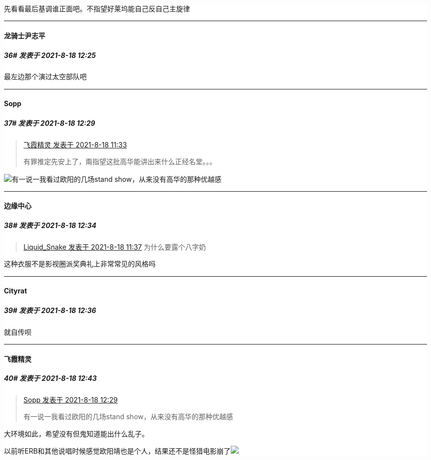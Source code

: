 先看看最后基调谁正面吧。不指望好莱坞能自己反自己主旋律


*****

####  龙骑士尹志平  
##### 36#       发表于 2021-8-18 12:25


最左边那个演过太空部队吧


*****

####  Sopp  
##### 37#       发表于 2021-8-18 12:29


<blockquote><a href="httphttps://bbs.saraba1st.com/2b/forum.php?mod=redirect&amp;goto=findpost&amp;pid=52413806&amp;ptid=2021446" target="_blank">飞霞精灵 发表于 2021-8-18 11:33</a>

有罪推定先安上了，甭指望这批高华能讲出来什么正经名堂。。。</blockquote>
<img src="https://static.saraba1st.com/image/smiley/face2017/027.png" referrerpolicy="no-referrer">有一说一我看过欧阳的几场stand show，从来没有高华的那种优越感


*****

####  边缘中心  
##### 38#       发表于 2021-8-18 12:34


<blockquote><a href="httphttps://bbs.saraba1st.com/2b/forum.php?mod=redirect&amp;goto=findpost&amp;pid=52413862&amp;ptid=2021446" target="_blank">Liquid_Snake 发表于 2021-8-18 11:37</a>
为什么要露个八字奶</blockquote>
这种衣服不是影视圈派奖典礼上非常常见的风格吗


*****

####  Cityrat  
##### 39#       发表于 2021-8-18 12:36


就自传呗


*****

####  飞霞精灵  
##### 40#       发表于 2021-8-18 12:43


<blockquote><a href="httphttps://bbs.saraba1st.com/2b/forum.php?mod=redirect&amp;goto=findpost&amp;pid=52414594&amp;ptid=2021446" target="_blank">Sopp 发表于 2021-8-18 12:29</a>

有一说一我看过欧阳的几场stand show，从来没有高华的那种优越感</blockquote>
大环境如此，希望没有但鬼知道能出什么乱子。

以前听ERB和其他说唱时候感觉欧阳靖也是个人，结果还不是怪猎电影崩了<img src="https://static.saraba1st.com/image/smiley/face2017/001.png" referrerpolicy="no-referrer">
